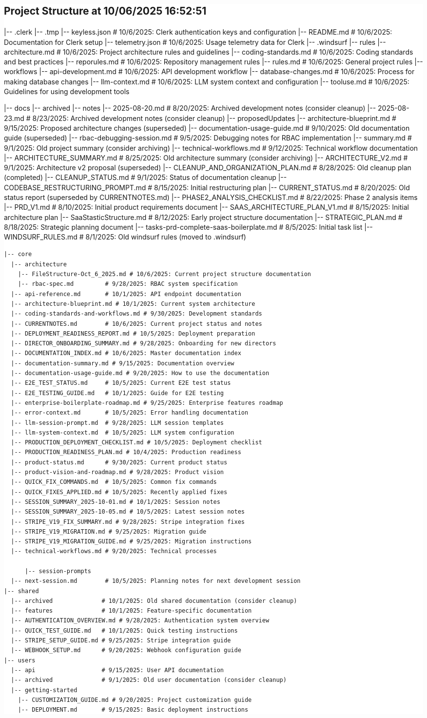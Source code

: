 Project Structure at 10/06/2025 16:52:51
----------------------------------------

  |-- .clerk
    |-- .tmp
      |-- keyless.json           # 10/6/2025: Clerk authentication keys and configuration
      |-- README.md              # 10/6/2025: Documentation for Clerk setup
      |-- telemetry.json         # 10/6/2025: Usage telemetry data for Clerk
  |-- .windsurf
    |-- rules
      |-- architecture.md        # 10/6/2025: Project architecture rules and guidelines
      |-- coding-standards.md    # 10/6/2025: Coding standards and best practices
      |-- reporules.md           # 10/6/2025: Repository management rules
      |-- rules.md               # 10/6/2025: General project rules
    |-- workflows
      |-- api-development.md     # 10/6/2025: API development workflow
      |-- database-changes.md    # 10/6/2025: Process for making database changes
      |-- llm-context.md         # 10/6/2025: LLM system context and configuration
      |-- tooluse.md             # 10/6/2025: Guidelines for using development tools

  |-- docs
    |-- archived
      |-- notes
        |-- 2025-08-20.md        # 8/20/2025: Archived development notes (consider cleanup)
        |-- 2025-08-23.md        # 8/23/2025: Archived development notes (consider cleanup)
      |-- proposedUpdates
        |-- architecture-blueprint.md  # 9/15/2025: Proposed architecture changes (superseded)
        |-- documentation-usage-guide.md # 9/10/2025: Old documentation guide (superseded)
        |-- rbac-debugging-session.md  # 9/5/2025: Debugging notes for RBAC implementation
        |-- summary.md           # 9/1/2025: Old project summary (consider archiving)
        |-- technical-workflows.md # 9/12/2025: Technical workflow documentation
      |-- ARCHITECTURE_SUMMARY.md # 8/25/2025: Old architecture summary (consider archiving)
      |-- ARCHITECTURE_V2.md     # 9/1/2025: Architecture v2 proposal (superseded)
      |-- CLEANUP_AND_ORGANIZATION_PLAN.md # 8/28/2025: Old cleanup plan (completed)
      |-- CLEANUP_STATUS.md      # 9/1/2025: Status of documentation cleanup
      |-- CODEBASE_RESTRUCTURING_PROMPT.md # 8/15/2025: Initial restructuring plan
      |-- CURRENT_STATUS.md      # 8/20/2025: Old status report (superseded by CURRENTNOTES.md)
      |-- PHASE2_ANALYSIS_CHECKLIST.md # 8/22/2025: Phase 2 analysis items
      |-- PRD_V1.md              # 8/10/2025: Initial product requirements document
      |-- SAAS_ARCHITECTURE_PLAN_V1.md # 8/15/2025: Initial architecture plan
      |-- SaaStasticStructure.md # 8/12/2025: Early project structure documentation
      |-- STRATEGIC_PLAN.md      # 8/18/2025: Strategic planning document
      |-- tasks-prd-complete-saas-boilerplate.md # 8/5/2025: Initial task list
      |-- WINDSURF_RULES.md      # 8/1/2025: Old windsurf rules (moved to .windsurf)

    |-- core
      |-- architecture
        |-- FileStructure-Oct_6_2025.md # 10/6/2025: Current project structure documentation
        |-- rbac-spec.md         # 9/28/2025: RBAC system specification
      |-- api-reference.md       # 10/1/2025: API endpoint documentation
      |-- architecture-blueprint.md # 10/1/2025: Current system architecture
      |-- coding-standards-and-workflows.md # 9/30/2025: Development standards
      |-- CURRENTNOTES.md        # 10/6/2025: Current project status and notes
      |-- DEPLOYMENT_READINESS_REPORT.md # 10/5/2025: Deployment preparation
      |-- DIRECTOR_ONBOARDING_SUMMARY.md # 9/28/2025: Onboarding for new directors
      |-- DOCUMENTATION_INDEX.md # 10/6/2025: Master documentation index
      |-- documentation-summary.md # 9/15/2025: Documentation overview
      |-- documentation-usage-guide.md # 9/20/2025: How to use the documentation
      |-- E2E_TEST_STATUS.md     # 10/5/2025: Current E2E test status
      |-- E2E_TESTING_GUIDE.md   # 10/1/2025: Guide for E2E testing
      |-- enterprise-boilerplate-roadmap.md # 9/25/2025: Enterprise features roadmap
      |-- error-context.md       # 10/5/2025: Error handling documentation
      |-- llm-session-prompt.md  # 9/28/2025: LLM session templates
      |-- llm-system-context.md  # 10/5/2025: LLM system configuration
      |-- PRODUCTION_DEPLOYMENT_CHECKLIST.md # 10/5/2025: Deployment checklist
      |-- PRODUCTION_READINESS_PLAN.md # 10/4/2025: Production readiness
      |-- product-status.md      # 9/30/2025: Current product status
      |-- product-vision-and-roadmap.md # 9/28/2025: Product vision
      |-- QUICK_FIX_COMMANDS.md  # 10/5/2025: Common fix commands
      |-- QUICK_FIXES_APPLIED.md # 10/5/2025: Recently applied fixes
      |-- SESSION_SUMMARY_2025-10-01.md # 10/1/2025: Session notes
      |-- SESSION_SUMMARY_2025-10-05.md # 10/5/2025: Latest session notes
      |-- STRIPE_V19_FIX_SUMMARY.md # 9/28/2025: Stripe integration fixes
      |-- STRIPE_V19_MIGRATION.md # 9/25/2025: Migration guide
      |-- STRIPE_V19_MIGRATION_GUIDE.md # 9/25/2025: Migration instructions
      |-- technical-workflows.md # 9/20/2025: Technical processes

          |-- session-prompts
      |-- next-session.md        # 10/5/2025: Planning notes for next development session
    |-- shared
      |-- archived              # 10/1/2025: Old shared documentation (consider cleanup)
      |-- features              # 10/1/2025: Feature-specific documentation
      |-- AUTHENTICATION_OVERVIEW.md # 9/28/2025: Authentication system overview
      |-- QUICK_TEST_GUIDE.md   # 10/1/2025: Quick testing instructions
      |-- STRIPE_SETUP_GUIDE.md # 9/25/2025: Stripe integration guide
      |-- WEBHOOK_SETUP.md      # 9/20/2025: Webhook configuration guide
    |-- users
      |-- api                   # 9/15/2025: User API documentation
      |-- archived              # 9/1/2025: Old user documentation (consider cleanup)
      |-- getting-started
        |-- CUSTOMIZATION_GUIDE.md # 9/20/2025: Project customization guide
        |-- DEPLOYMENT.md       # 9/15/2025: Basic deployment instructions